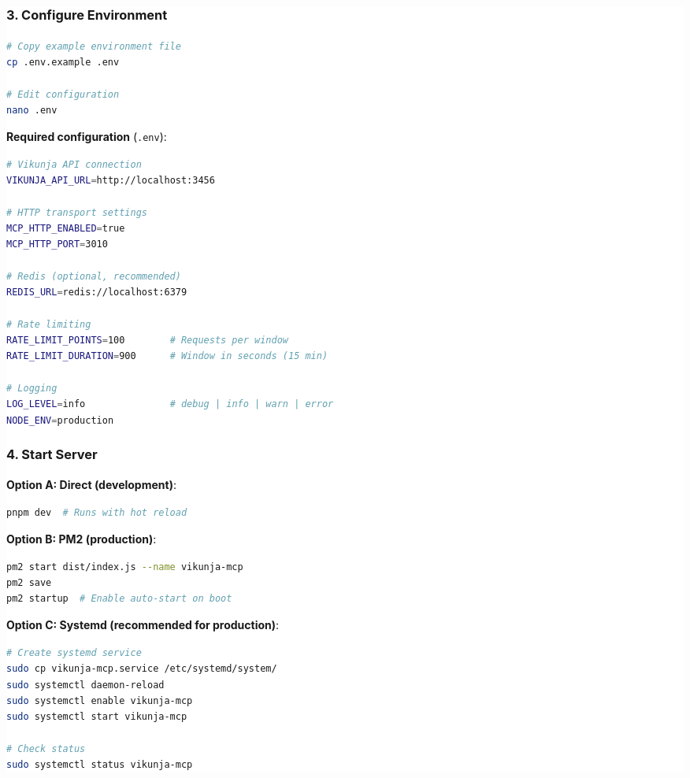 ### 3. Configure Environment

```bash
# Copy example environment file
cp .env.example .env

# Edit configuration
nano .env
```

**Required configuration** (`.env`):

```bash
# Vikunja API connection
VIKUNJA_API_URL=http://localhost:3456

# HTTP transport settings
MCP_HTTP_ENABLED=true
MCP_HTTP_PORT=3010

# Redis (optional, recommended)
REDIS_URL=redis://localhost:6379

# Rate limiting
RATE_LIMIT_POINTS=100        # Requests per window
RATE_LIMIT_DURATION=900      # Window in seconds (15 min)

# Logging
LOG_LEVEL=info               # debug | info | warn | error
NODE_ENV=production
```

### 4. Start Server

**Option A: Direct (development)**:
```bash
pnpm dev  # Runs with hot reload
```

**Option B: PM2 (production)**:
```bash
pm2 start dist/index.js --name vikunja-mcp
pm2 save
pm2 startup  # Enable auto-start on boot
```

**Option C: Systemd (recommended for production)**:
```bash
# Create systemd service
sudo cp vikunja-mcp.service /etc/systemd/system/
sudo systemctl daemon-reload
sudo systemctl enable vikunja-mcp
sudo systemctl start vikunja-mcp

# Check status
sudo systemctl status vikunja-mcp
```
